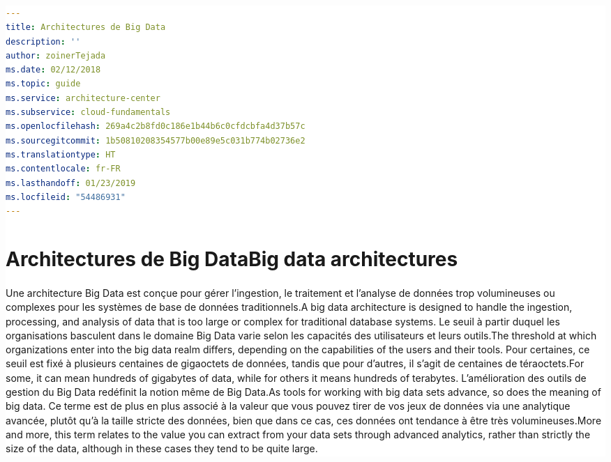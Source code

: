 ```yaml
---
title: Architectures de Big Data
description: ''
author: zoinerTejada
ms.date: 02/12/2018
ms.topic: guide
ms.service: architecture-center
ms.subservice: cloud-fundamentals
ms.openlocfilehash: 269a4c2b8fd0c186e1b44b6c0cfdcbfa4d37b57c
ms.sourcegitcommit: 1b50810208354577b00e89e5c031b774b02736e2
ms.translationtype: HT
ms.contentlocale: fr-FR
ms.lasthandoff: 01/23/2019
ms.locfileid: "54486931"
---
```

# <a name="big-data-architectures"></a><span data-ttu-id="1f4b2-102">Architectures de Big Data</span><span class="sxs-lookup"><span data-stu-id="1f4b2-102">Big data architectures</span></span>

<span data-ttu-id="1f4b2-103">Une architecture Big Data est conçue pour gérer l’ingestion, le traitement et l’analyse de données trop volumineuses ou complexes pour les systèmes de base de données traditionnels.</span><span class="sxs-lookup"><span data-stu-id="1f4b2-103">A big data architecture is designed to handle the ingestion, processing, and analysis of data that is too large or complex for traditional database systems.</span></span> <span data-ttu-id="1f4b2-104">Le seuil à partir duquel les organisations basculent dans le domaine Big Data varie selon les capacités des utilisateurs et leurs outils.</span><span class="sxs-lookup"><span data-stu-id="1f4b2-104">The threshold at which organizations enter into the big data realm differs, depending on the capabilities of the users and their tools.</span></span> <span data-ttu-id="1f4b2-105">Pour certaines, ce seuil est fixé à plusieurs centaines de gigaoctets de données, tandis que pour d’autres, il s’agit de centaines de téraoctets.</span><span class="sxs-lookup"><span data-stu-id="1f4b2-105">For some, it can mean hundreds of gigabytes of data, while for others it means hundreds of terabytes.</span></span> <span data-ttu-id="1f4b2-106">L’amélioration des outils de gestion du Big Data redéfinit la notion même de Big Data.</span><span class="sxs-lookup"><span data-stu-id="1f4b2-106">As tools for working with big data sets advance, so does the meaning of big data.</span></span> <span data-ttu-id="1f4b2-107">Ce terme est de plus en plus associé à la valeur que vous pouvez tirer de vos jeux de données via une analytique avancée, plutôt qu’à la taille stricte des données, bien que dans ce cas, ces données ont tendance à être très volumineuses.</span><span class="sxs-lookup"><span data-stu-id="1f4b2-107">More and more, this term relates to the value you can extract from your data sets through advanced analytics, rather than strictly the size of the data, although in these cases they tend to be quite large.</span></span>
